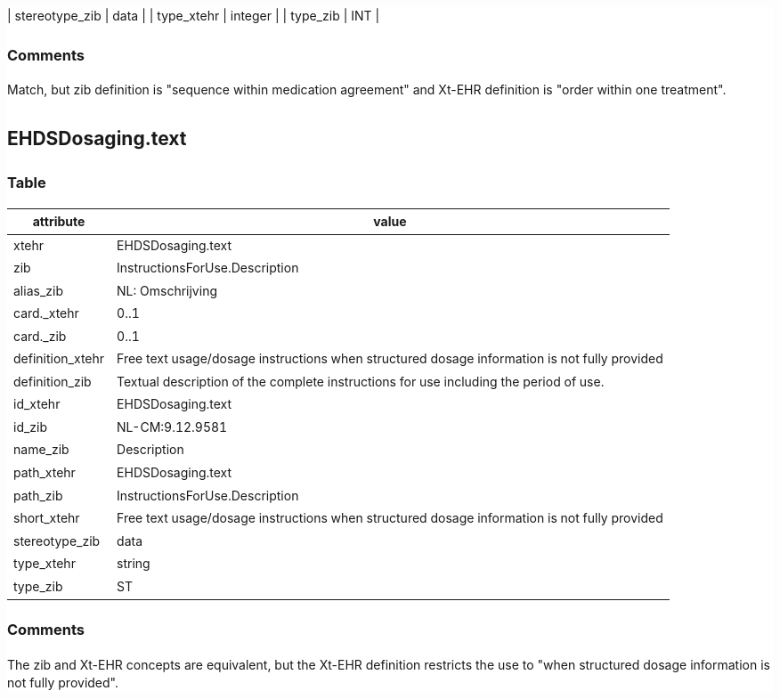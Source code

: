 | stereotype_zib | data |
| type_xtehr | integer |
| type_zib | INT |

### Comments
Match, but zib definition is "sequence within medication agreement" and Xt-EHR definition is "order within one treatment". 



## EHDSDosaging.text

### Table

| attribute | value |
|---|---|
| xtehr | EHDSDosaging.text |
| zib | InstructionsForUse.Description |
| alias_zib | NL: Omschrijving |
| card._xtehr | 0..1 |
| card._zib | 0..1 |
| definition_xtehr | Free text usage/dosage instructions when structured dosage information is not fully provided |
| definition_zib | Textual description of the complete instructions for use including the period of use. |
| id_xtehr | EHDSDosaging.text |
| id_zib | NL-CM:9.12.9581 |
| name_zib | Description |
| path_xtehr | EHDSDosaging.text |
| path_zib | InstructionsForUse.Description |
| short_xtehr | Free text usage/dosage instructions when structured dosage information is not fully provided |
| stereotype_zib | data |
| type_xtehr | string |
| type_zib | ST |

### Comments
The zib and Xt-EHR concepts are equivalent, but the Xt-EHR definition restricts the use to "when structured dosage information is not fully provided".


